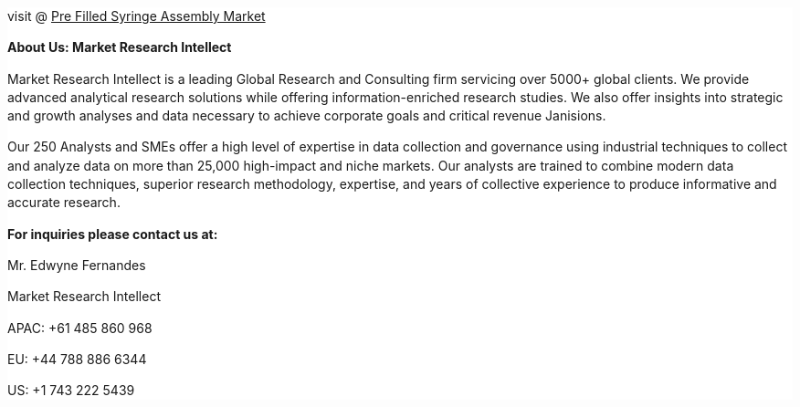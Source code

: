 visit&nbsp;@</strong>&nbsp;</span><span class="font-[700]"><a href="https://www.marketresearchintellect.com/product/pre-filled-syringe-assembly-market/?utm_source=Linkedin&utm_medium=846" target="_blank" data-tracking-control-name="article-ssr-frontend-pulse_little-text-block" data-tracking-will-navigate="" data-test-link="">Pre Filled Syringe Assembly Market</a></span></p><p><strong><span class="font-[700]">About Us: Market Research Intellect</span></strong></p><p><span class="">Market Research Intellect is a leading Global Research and Consulting firm servicing over 5000+ global clients. We provide advanced analytical research solutions while offering information-enriched research studies.&nbsp;</span>We also offer insights into strategic and growth analyses and data necessary to achieve corporate goals and critical revenue Janisions.</p><p><span class="">Our 250 Analysts and SMEs offer a high level of expertise in data collection and governance using industrial techniques to collect and analyze data on more than 25,000 high-impact and niche markets. Our analysts are trained to combine modern data collection techniques, superior research methodology, expertise, and years of collective experience to produce informative and accurate research.</span></p><p><strong>For inquiries please contact us at:</strong></p><p>Mr. Edwyne Fernandes</p><p>Market Research Intellect</p><p>APAC: +61 485 860 968</p><p>EU: +44 788 886 6344</p><p>US: +1 743 222 5439</p>
